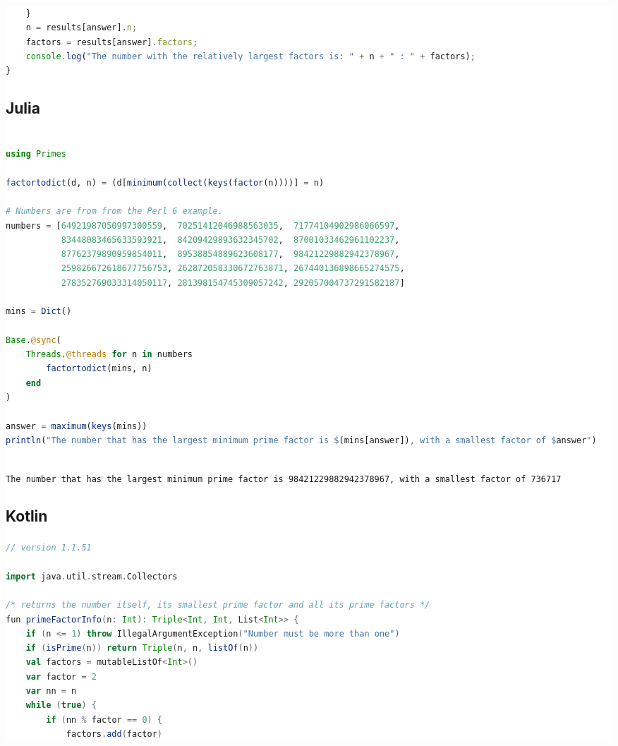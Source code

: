 ```javascript
    }
    n = results[answer].n;
    factors = results[answer].factors;
    console.log("The number with the relatively largest factors is: " + n + " : " + factors);
}

```



## Julia


```Julia

using Primes

factortodict(d, n) = (d[minimum(collect(keys(factor(n))))] = n)

# Numbers are from from the Perl 6 example.
numbers = [64921987050997300559,  70251412046988563035,  71774104902986066597,
           83448083465633593921,  84209429893632345702,  87001033462961102237,
           87762379890959854011,  89538854889623608177,  98421229882942378967,
           259826672618677756753, 262872058330672763871, 267440136898665274575,
           278352769033314050117, 281398154745309057242, 292057004737291582187]

mins = Dict()

Base.@sync(
    Threads.@threads for n in numbers
        factortodict(mins, n)
    end
)

answer = maximum(keys(mins))
println("The number that has the largest minimum prime factor is $(mins[answer]), with a smallest factor of $answer")

```

```txt

The number that has the largest minimum prime factor is 98421229882942378967, with a smallest factor of 736717

```



## Kotlin


```scala
// version 1.1.51

import java.util.stream.Collectors

/* returns the number itself, its smallest prime factor and all its prime factors */
fun primeFactorInfo(n: Int): Triple<Int, Int, List<Int>> {
    if (n <= 1) throw IllegalArgumentException("Number must be more than one")
    if (isPrime(n)) return Triple(n, n, listOf(n))
    val factors = mutableListOf<Int>()
    var factor = 2
    var nn = n
    while (true) {
        if (nn % factor == 0) {
            factors.add(factor)
```